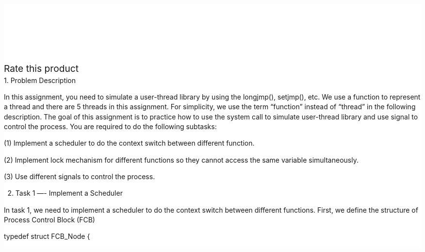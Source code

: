 <div class="kksr-stars-active" style="width: 0px;">
            <div class="kksr-star" style="padding-right: 4px">


<div class="kksr-icon" style="width: 24px; height: 24px;"></div>
        </div>
            <div class="kksr-star" style="padding-right: 4px">


<div class="kksr-icon" style="width: 24px; height: 24px;"></div>
        </div>
            <div class="kksr-star" style="padding-right: 4px">


<div class="kksr-icon" style="width: 24px; height: 24px;"></div>
        </div>
            <div class="kksr-star" style="padding-right: 4px">


<div class="kksr-icon" style="width: 24px; height: 24px;"></div>
        </div>
            <div class="kksr-star" style="padding-right: 4px">


<div class="kksr-icon" style="width: 24px; height: 24px;"></div>
        </div>
    </div>
</div>


<div class="kksr-legend" style="font-size: 19.2px;">
            <span class="kksr-muted">Rate this product</span>
    </div>
    </div>
<div class="page" title="Page 1">
<div class="section">
<div class="layoutArea">
<div class="column">
1. Problem Description

In this assignment, you need to simulate a user-thread library by using the longjmp(), setjmp(), etc. We use a function to represent a thread and there are 5 threads in this assignment. For simplicity, we use the term “function” instead of “thread” in the following description. The goal of this assignment is to practice how to use the system call to simulate user-thread library and use signal to control the process. You are required to do the following subtasks:

(1) Implement a scheduler to do the context switch between different function.

(2) Implement lock mechanism for different functions so they cannot access the same variable simultaneously.

(3) Use different signals to control the process.

2. Task 1 —- Implement a Scheduler

In task 1, we need to implement a scheduler to do the context switch between different functions. First, we define the structure of Process Control Block (FCB)

typedef struct FCB_Node {
